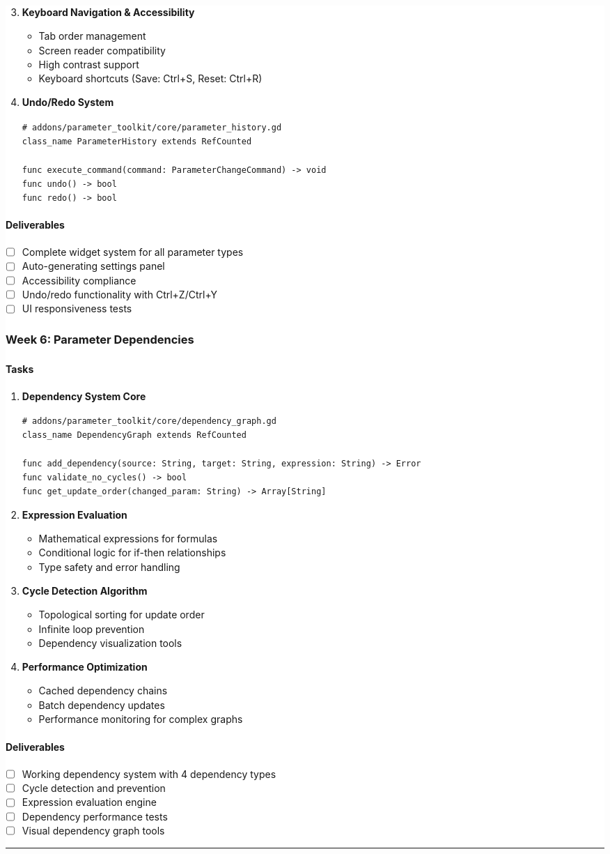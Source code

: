 3. **Keyboard Navigation & Accessibility**
   - Tab order management
   - Screen reader compatibility
   - High contrast support
   - Keyboard shortcuts (Save: Ctrl+S, Reset: Ctrl+R)

4. **Undo/Redo System**
   ```gdscript
   # addons/parameter_toolkit/core/parameter_history.gd
   class_name ParameterHistory extends RefCounted
   
   func execute_command(command: ParameterChangeCommand) -> void
   func undo() -> bool
   func redo() -> bool
   ```

#### Deliverables
- [ ] Complete widget system for all parameter types
- [ ] Auto-generating settings panel
- [ ] Accessibility compliance
- [ ] Undo/redo functionality with Ctrl+Z/Ctrl+Y
- [ ] UI responsiveness tests

### Week 6: Parameter Dependencies

#### Tasks
1. **Dependency System Core**
   ```gdscript
   # addons/parameter_toolkit/core/dependency_graph.gd
   class_name DependencyGraph extends RefCounted
   
   func add_dependency(source: String, target: String, expression: String) -> Error
   func validate_no_cycles() -> bool
   func get_update_order(changed_param: String) -> Array[String]
   ```

2. **Expression Evaluation**
   - Mathematical expressions for formulas
   - Conditional logic for if-then relationships
   - Type safety and error handling

3. **Cycle Detection Algorithm**
   - Topological sorting for update order
   - Infinite loop prevention
   - Dependency visualization tools

4. **Performance Optimization**
   - Cached dependency chains
   - Batch dependency updates
   - Performance monitoring for complex graphs

#### Deliverables
- [ ] Working dependency system with 4 dependency types
- [ ] Cycle detection and prevention
- [ ] Expression evaluation engine
- [ ] Dependency performance tests
- [ ] Visual dependency graph tools

---